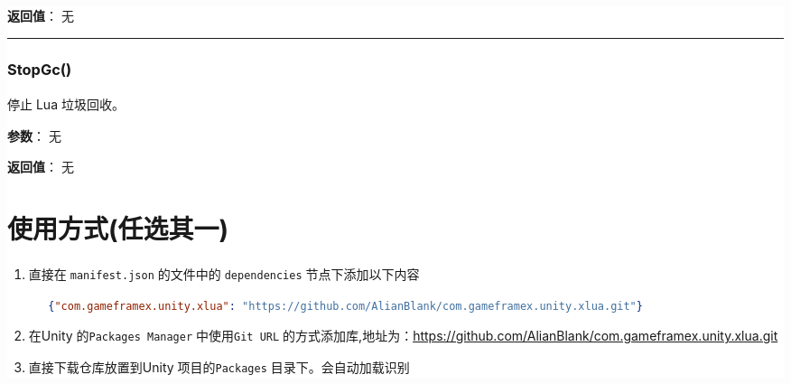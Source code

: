 **返回值**：
无

---

### StopGc()

停止 Lua 垃圾回收。

**参数**：
无

**返回值**：
无

# 使用方式(任选其一)

1. 直接在 `manifest.json` 的文件中的 `dependencies` 节点下添加以下内容
   ```json
      {"com.gameframex.unity.xlua": "https://github.com/AlianBlank/com.gameframex.unity.xlua.git"}
    ```
2. 在Unity 的`Packages Manager` 中使用`Git URL` 的方式添加库,地址为：https://github.com/AlianBlank/com.gameframex.unity.xlua.git

3. 直接下载仓库放置到Unity 项目的`Packages` 目录下。会自动加载识别